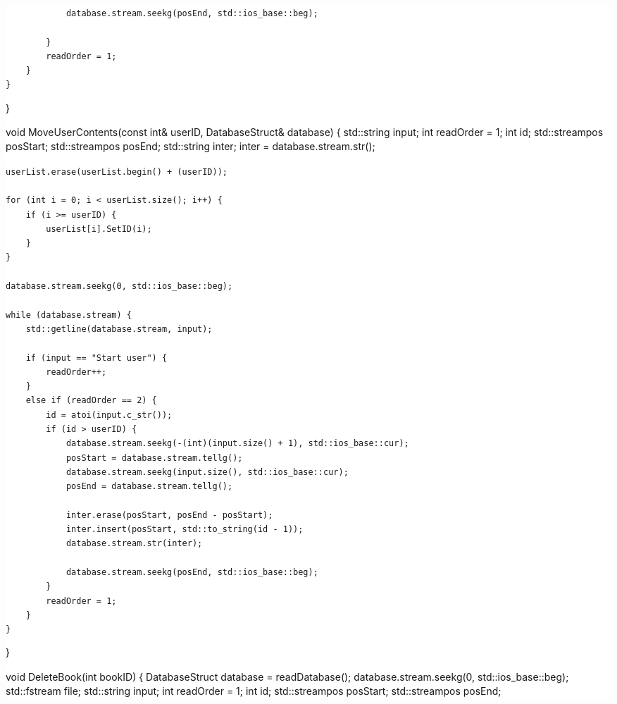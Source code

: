                 database.stream.seekg(posEnd, std::ios_base::beg);

            }
            readOrder = 1;
        }
    }
}

void MoveUserContents(const int& userID, DatabaseStruct& database) {
    std::string input;
    int readOrder = 1;
    int id;
    std::streampos posStart;
    std::streampos posEnd;
    std::string inter;
    inter = database.stream.str();

    userList.erase(userList.begin() + (userID));

    for (int i = 0; i < userList.size(); i++) {
        if (i >= userID) {
            userList[i].SetID(i);
        }
    }

    database.stream.seekg(0, std::ios_base::beg);

    while (database.stream) {
        std::getline(database.stream, input);

        if (input == "Start user") {
            readOrder++;
        }
        else if (readOrder == 2) {
            id = atoi(input.c_str());
            if (id > userID) {
                database.stream.seekg(-(int)(input.size() + 1), std::ios_base::cur);
                posStart = database.stream.tellg();
                database.stream.seekg(input.size(), std::ios_base::cur);
                posEnd = database.stream.tellg();

                inter.erase(posStart, posEnd - posStart);
                inter.insert(posStart, std::to_string(id - 1));
                database.stream.str(inter);

                database.stream.seekg(posEnd, std::ios_base::beg);
            }
            readOrder = 1;
        }
    }
}

void DeleteBook(int bookID) {
    DatabaseStruct database = readDatabase();
    database.stream.seekg(0, std::ios_base::beg);
    std::fstream file;
    std::string input;
    int readOrder = 1;
    int id;
    std::streampos posStart;
    std::streampos posEnd;
